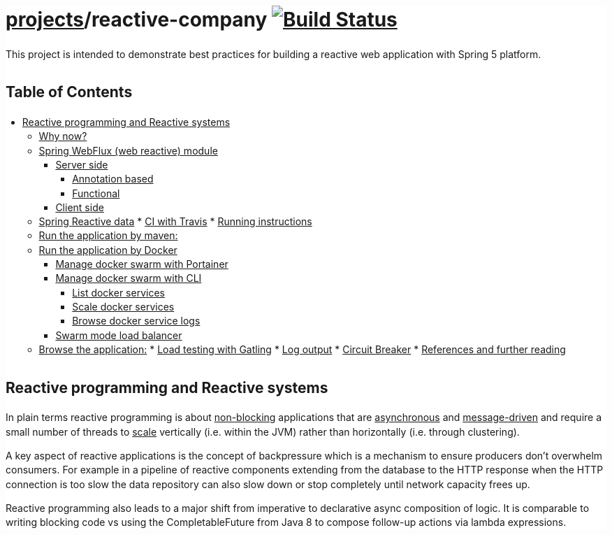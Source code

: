 # [projects](http://idugalic.github.io/projects)/reactive-company [![Build Status](https://travis-ci.org/idugalic/reactive-company.svg?branch=master)](https://travis-ci.org/idugalic/reactive-company)

This project is intended to demonstrate best practices for building a reactive web application with Spring 5 platform.

## Table of Contents

   * [Reactive programming and Reactive systems](#reactive-programming-and-reactive-systems)
       * [Why now?](#why-now)
       * [Spring WebFlux (web reactive) module](#spring-webflux-web-reactive-module)
          * [Server side](#server-side)
             * [Annotation based](#annotation-based)
             * [Functional](#functional)
          * [Client side](#client-side)
       * [Spring Reactive data](#spring-reactive-data)
    * [CI with Travis](#ci-with-travis)
    * [Running instructions](#running-instructions)
       * [Run the application by maven:](#run-the-application-by-maven)
       * [Run the application by Docker](#run-the-application-by-docker)
          * [Manage docker swarm with Portainer](#manage-docker-swarm-with-portainer)
          * [Manage docker swarm with CLI](#manage-docker-swarm-with-cli)
             * [List docker services](#list-docker-services)
             * [Scale docker services](#scale-docker-services)
             * [Browse docker service logs](#browse-docker-service-logs)
          * [Swarm mode load balancer](#swarm-mode-load-balancer)
       * [Browse the application:](#browse-the-application)
    * [Load testing with Gatling](#load-testing-with-gatling)
    * [Log output](#log-output)
    * [Circuit Breaker](#circuit-breaker)
    * [References and further reading](#references-and-further-reading)


## Reactive programming and Reactive systems

In plain terms reactive programming is about [non-blocking](http://www.reactivemanifesto.org/glossary#Non-Blocking) applications that are [asynchronous](http://www.reactivemanifesto.org/glossary#Asynchronous) and [message-driven](http://www.reactivemanifesto.org/glossary#Message-Driven) and require a small number of threads to [scale](http://www.reactivemanifesto.org/glossary#Scalability) vertically (i.e. within the JVM) rather than horizontally (i.e. through clustering).

A key aspect of reactive applications is the concept of backpressure which is a mechanism to ensure producers don’t overwhelm consumers. For example in a pipeline of reactive components extending from the database to the HTTP response when the HTTP connection is too slow the data repository can also slow down or stop completely until network capacity frees up.

Reactive programming also leads to a major shift from imperative to declarative async composition of logic. It is comparable to writing blocking code vs using the CompletableFuture from Java 8 to compose follow-up actions via lambda expressions.
